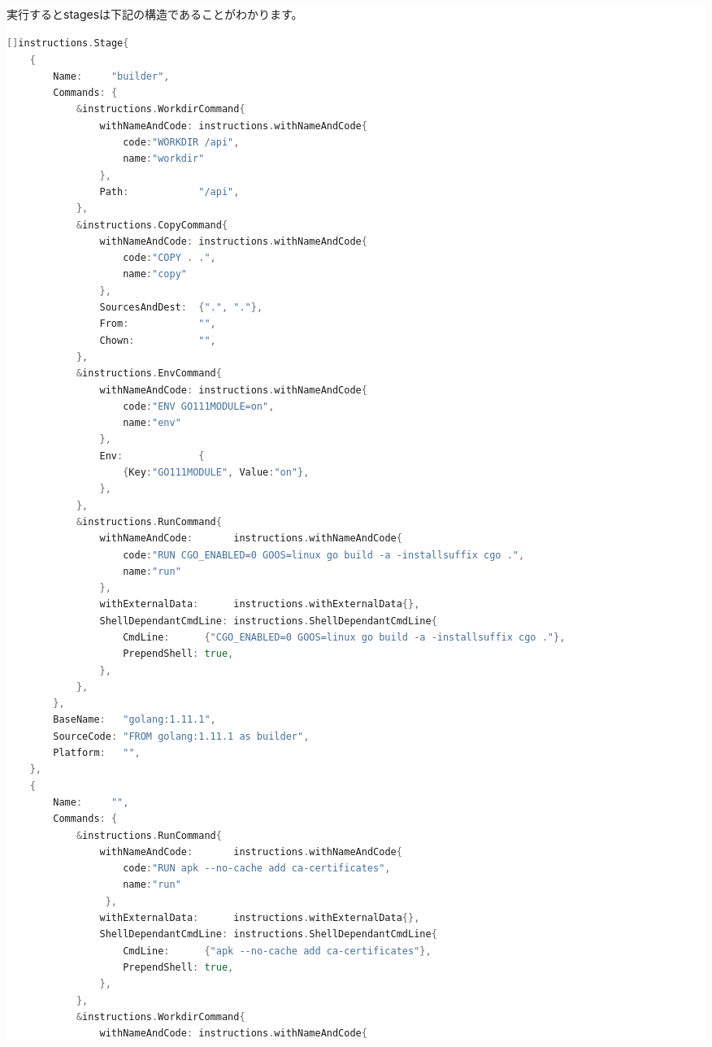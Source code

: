 実行するとstagesは下記の構造であることがわかります。

```go
[]instructions.Stage{
    {
        Name:     "builder",
        Commands: {
            &instructions.WorkdirCommand{
                withNameAndCode: instructions.withNameAndCode{
                    code:"WORKDIR /api",
                    name:"workdir"
                },
                Path:            "/api",
            },
            &instructions.CopyCommand{
                withNameAndCode: instructions.withNameAndCode{
                    code:"COPY . .",
                    name:"copy"
                },
                SourcesAndDest:  {".", "."},
                From:            "",
                Chown:           "",
            },
            &instructions.EnvCommand{
                withNameAndCode: instructions.withNameAndCode{
                    code:"ENV GO111MODULE=on",
                    name:"env"
                },
                Env:             {
                    {Key:"GO111MODULE", Value:"on"},
                },
            },
            &instructions.RunCommand{
                withNameAndCode:       instructions.withNameAndCode{
                    code:"RUN CGO_ENABLED=0 GOOS=linux go build -a -installsuffix cgo .",
                    name:"run"
                },
                withExternalData:      instructions.withExternalData{},
                ShellDependantCmdLine: instructions.ShellDependantCmdLine{
                    CmdLine:      {"CGO_ENABLED=0 GOOS=linux go build -a -installsuffix cgo ."},
                    PrependShell: true,
                },
            },
        },
        BaseName:   "golang:1.11.1",
        SourceCode: "FROM golang:1.11.1 as builder",
        Platform:   "",
    },
    {
        Name:     "",
        Commands: {
            &instructions.RunCommand{
                withNameAndCode:       instructions.withNameAndCode{
                    code:"RUN apk --no-cache add ca-certificates",
                    name:"run"
                 },
                withExternalData:      instructions.withExternalData{},
                ShellDependantCmdLine: instructions.ShellDependantCmdLine{
                    CmdLine:      {"apk --no-cache add ca-certificates"},
                    PrependShell: true,
                },
            },
            &instructions.WorkdirCommand{
                withNameAndCode: instructions.withNameAndCode{
```